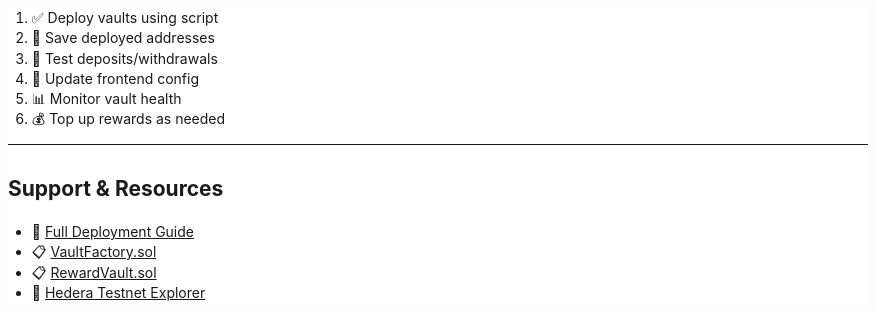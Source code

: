 1. ✅ Deploy vaults using script
2. 📝 Save deployed addresses
3. 🧪 Test deposits/withdrawals
4. 🎨 Update frontend config
5. 📊 Monitor vault health
6. 💰 Top up rewards as needed

---

## Support & Resources

- 📖 [Full Deployment Guide](./VAULT_DEPLOYMENT_GUIDE.md)
- 📋 [VaultFactory.sol](../src/VaultFactory.sol)
- 📋 [RewardVault.sol](../src/RewardVault.sol)
- 🔗 [Hedera Testnet Explorer](https://hashscan.io/testnet)

